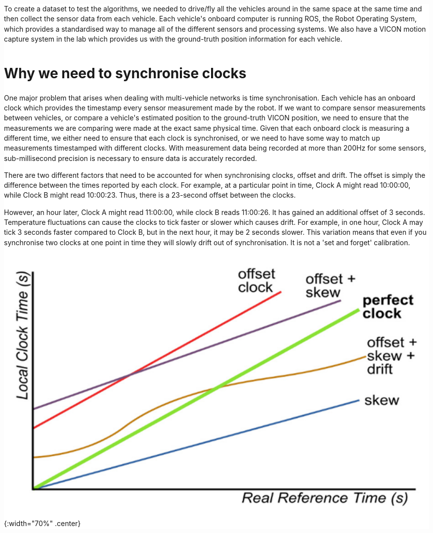 To create a dataset to test the algorithms, we needed to drive/fly all the vehicles around in the same space at the same time and then collect the sensor data from each vehicle.
Each vehicle's onboard computer is running ROS, the Robot Operating System, which provides a standardised way to manage all of the different sensors and processing systems.
We also have a VICON motion capture system in the lab which provides us with the ground-truth position information for each vehicle.

# Why we need to synchronise clocks

One major problem that arises when dealing with multi-vehicle networks is time synchronisation. Each vehicle has an onboard clock which provides the timestamp every sensor measurement made by the robot. If we want to compare sensor measurements between vehicles, or compare a vehicle's estimated position to the ground-truth VICON position, we need to ensure that the measurements we are comparing were made at the exact same physical time. Given that each onboard clock is measuring a different time, we either need to ensure that each clock is synchronised, or we need to have some way to match up measurements timestamped with different clocks. With measurement data being recorded at more than 200Hz for some sensors, sub-millisecond precision is necessary to ensure data is accurately recorded.

There are two different factors that need to be accounted for when synchronising clocks, offset and drift. The offset is simply the difference between the times reported by each clock. For example, at a particular point in time, Clock A might read 10:00:00, while Clock B might read 10:00:23. Thus, there is a 23-second offset between the clocks.

However, an hour later, Clock A might read 11:00:00, while clock B reads 11:00:26. It has gained an additional offset of 3 seconds. Temperature fluctuations can cause the clocks to tick faster or slower which causes drift. For example, in one hour, Clock A may tick 3 seconds faster compared to Clock B, but in the next hour, it may be 2 seconds slower. This variation means that even if you synchronise two clocks at one point in time they will slowly drift out of synchronisation. It is not a 'set and forget' calibration.

![image](/images/time_synchronisation/clock_synchronisation.png){:width="70%" .center}
